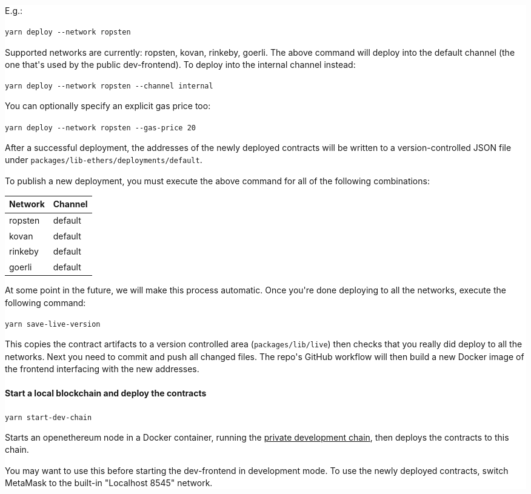 E.g.:

```
yarn deploy --network ropsten
```

Supported networks are currently: ropsten, kovan, rinkeby, goerli. The above command will deploy into the default channel (the one that's used by the public dev-frontend). To deploy into the internal channel instead:

```
yarn deploy --network ropsten --channel internal
```

You can optionally specify an explicit gas price too:

```
yarn deploy --network ropsten --gas-price 20
```

After a successful deployment, the addresses of the newly deployed contracts will be written to a version-controlled JSON file under `packages/lib-ethers/deployments/default`.

To publish a new deployment, you must execute the above command for all of the following combinations:

| Network | Channel  |
| ------- | -------- |
| ropsten | default  |
| kovan   | default  |
| rinkeby | default  |
| goerli  | default  |

At some point in the future, we will make this process automatic. Once you're done deploying to all the networks, execute the following command:

```
yarn save-live-version
```

This copies the contract artifacts to a version controlled area (`packages/lib/live`) then checks that you really did deploy to all the networks. Next you need to commit and push all changed files. The repo's GitHub workflow will then build a new Docker image of the frontend interfacing with the new addresses.

#### Start a local blockchain and deploy the contracts

```
yarn start-dev-chain
```

Starts an openethereum node in a Docker container, running the [private development chain](https://openethereum.github.io/wiki/Private-development-chain), then deploys the contracts to this chain.

You may want to use this before starting the dev-frontend in development mode. To use the newly deployed contracts, switch MetaMask to the built-in "Localhost 8545" network.
